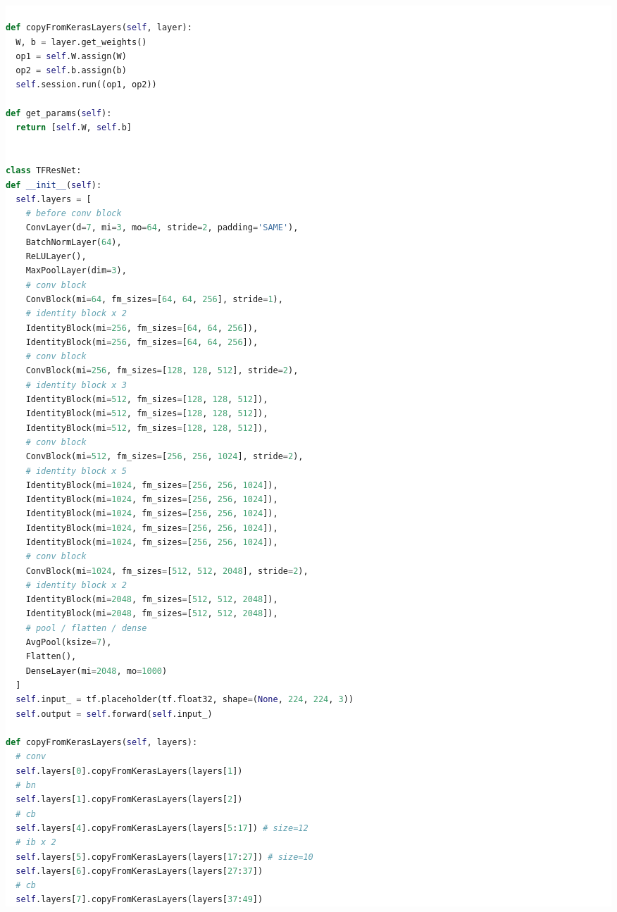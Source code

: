```python

def copyFromKerasLayers(self, layer):
  W, b = layer.get_weights()
  op1 = self.W.assign(W)
  op2 = self.b.assign(b)
  self.session.run((op1, op2))

def get_params(self):
  return [self.W, self.b]


class TFResNet:
def __init__(self):
  self.layers = [
    # before conv block
    ConvLayer(d=7, mi=3, mo=64, stride=2, padding='SAME'),
    BatchNormLayer(64),
    ReLULayer(),
    MaxPoolLayer(dim=3),
    # conv block
    ConvBlock(mi=64, fm_sizes=[64, 64, 256], stride=1),
    # identity block x 2
    IdentityBlock(mi=256, fm_sizes=[64, 64, 256]),
    IdentityBlock(mi=256, fm_sizes=[64, 64, 256]),
    # conv block
    ConvBlock(mi=256, fm_sizes=[128, 128, 512], stride=2),
    # identity block x 3
    IdentityBlock(mi=512, fm_sizes=[128, 128, 512]),
    IdentityBlock(mi=512, fm_sizes=[128, 128, 512]),
    IdentityBlock(mi=512, fm_sizes=[128, 128, 512]),
    # conv block
    ConvBlock(mi=512, fm_sizes=[256, 256, 1024], stride=2),
    # identity block x 5
    IdentityBlock(mi=1024, fm_sizes=[256, 256, 1024]),
    IdentityBlock(mi=1024, fm_sizes=[256, 256, 1024]),
    IdentityBlock(mi=1024, fm_sizes=[256, 256, 1024]),
    IdentityBlock(mi=1024, fm_sizes=[256, 256, 1024]),
    IdentityBlock(mi=1024, fm_sizes=[256, 256, 1024]),
    # conv block
    ConvBlock(mi=1024, fm_sizes=[512, 512, 2048], stride=2),
    # identity block x 2
    IdentityBlock(mi=2048, fm_sizes=[512, 512, 2048]),
    IdentityBlock(mi=2048, fm_sizes=[512, 512, 2048]),
    # pool / flatten / dense
    AvgPool(ksize=7),
    Flatten(),
    DenseLayer(mi=2048, mo=1000)
  ]
  self.input_ = tf.placeholder(tf.float32, shape=(None, 224, 224, 3))
  self.output = self.forward(self.input_)

def copyFromKerasLayers(self, layers):
  # conv
  self.layers[0].copyFromKerasLayers(layers[1])
  # bn
  self.layers[1].copyFromKerasLayers(layers[2])
  # cb
  self.layers[4].copyFromKerasLayers(layers[5:17]) # size=12
  # ib x 2
  self.layers[5].copyFromKerasLayers(layers[17:27]) # size=10
  self.layers[6].copyFromKerasLayers(layers[27:37])
  # cb
  self.layers[7].copyFromKerasLayers(layers[37:49])
```